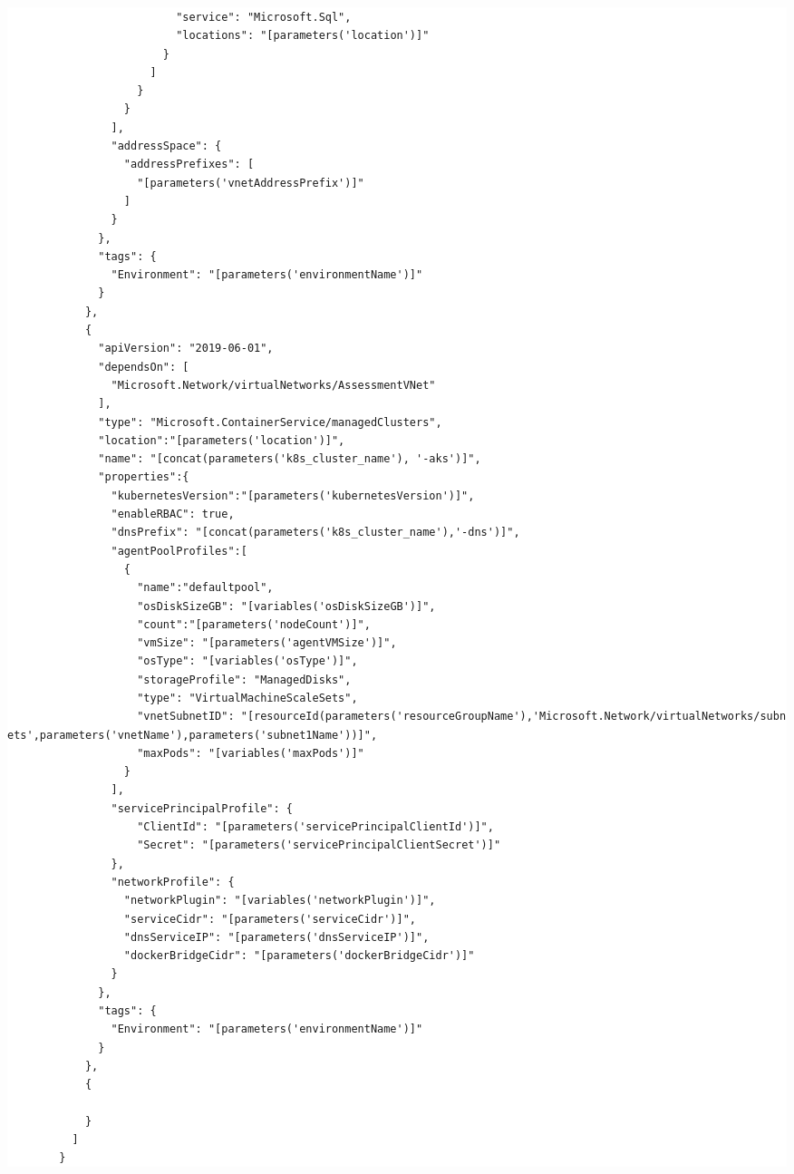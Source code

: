 ```
                          "service": "Microsoft.Sql",
                          "locations": "[parameters('location')]"
                        }
                      ]
                    }
                  }
                ],      
                "addressSpace": {
                  "addressPrefixes": [
                    "[parameters('vnetAddressPrefix')]"
                  ]
                }
              },
              "tags": {
                "Environment": "[parameters('environmentName')]"
              }
            },
            {
              "apiVersion": "2019-06-01",
              "dependsOn": [
                "Microsoft.Network/virtualNetworks/AssessmentVNet"
              ],
              "type": "Microsoft.ContainerService/managedClusters",
              "location":"[parameters('location')]",
              "name": "[concat(parameters('k8s_cluster_name'), '-aks')]",
              "properties":{
                "kubernetesVersion":"[parameters('kubernetesVersion')]",
                "enableRBAC": true,
                "dnsPrefix": "[concat(parameters('k8s_cluster_name'),'-dns')]",
                "agentPoolProfiles":[
                  {
                    "name":"defaultpool",
                    "osDiskSizeGB": "[variables('osDiskSizeGB')]",
                    "count":"[parameters('nodeCount')]",
                    "vmSize": "[parameters('agentVMSize')]",
                    "osType": "[variables('osType')]",
                    "storageProfile": "ManagedDisks",
                    "type": "VirtualMachineScaleSets",
                    "vnetSubnetID": "[resourceId(parameters('resourceGroupName'),'Microsoft.Network/virtualNetworks/subnets',parameters('vnetName'),parameters('subnet1Name'))]",
                    "maxPods": "[variables('maxPods')]"
                  }
                ],
                "servicePrincipalProfile": {
                    "ClientId": "[parameters('servicePrincipalClientId')]",
                    "Secret": "[parameters('servicePrincipalClientSecret')]"
                },
                "networkProfile": {
                  "networkPlugin": "[variables('networkPlugin')]",
                  "serviceCidr": "[parameters('serviceCidr')]",
                  "dnsServiceIP": "[parameters('dnsServiceIP')]",
                  "dockerBridgeCidr": "[parameters('dockerBridgeCidr')]"
                }
              },
              "tags": {
                "Environment": "[parameters('environmentName')]"
              }
            },
            {

            }  
          ]
        }
```

  [1]: https://docs.microsoft.com/bs-latn-ba/azure/azure-resource-manager/deploy-to-subscription
  [2]: https://github.com/Azure/azure-quickstart-templates/blob/master/101-aks-advanced-networking/azuredeploy.json#L157
  [3]: https://docs.microsoft.com/en-us/azure/azure-resource-manager/resource-group-template-functions-resource#resourceid